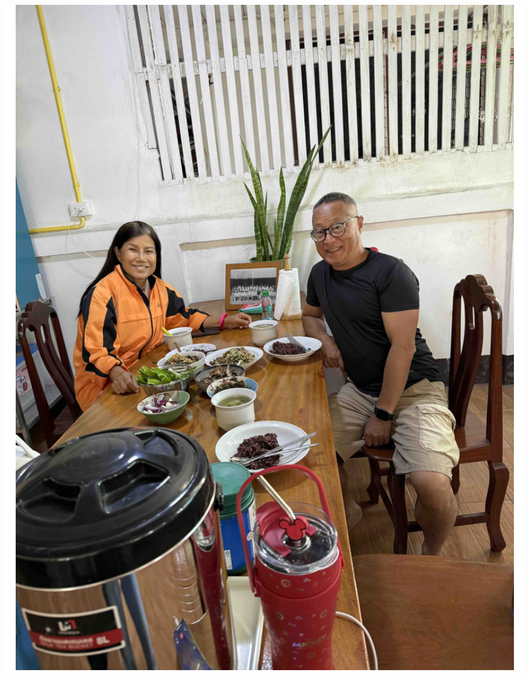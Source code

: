 <a href="20250126_009.jpg" target="_blank"><img src="20250126_009.jpg" alt="サンプル画像" width="900" /></a>